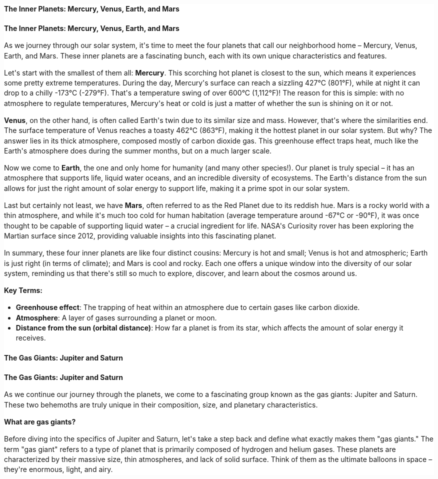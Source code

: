 #### The Inner Planets: Mercury, Venus, Earth, and Mars
**The Inner Planets: Mercury, Venus, Earth, and Mars**

As we journey through our solar system, it's time to meet the four planets that call our neighborhood home – Mercury, Venus, Earth, and Mars. These inner planets are a fascinating bunch, each with its own unique characteristics and features.

Let's start with the smallest of them all: **Mercury**. This scorching hot planet is closest to the sun, which means it experiences some pretty extreme temperatures. During the day, Mercury's surface can reach a sizzling 427°C (801°F), while at night it can drop to a chilly -173°C (-279°F). That's a temperature swing of over 600°C (1,112°F)! The reason for this is simple: with no atmosphere to regulate temperatures, Mercury's heat or cold is just a matter of whether the sun is shining on it or not.

**Venus**, on the other hand, is often called Earth's twin due to its similar size and mass. However, that's where the similarities end. The surface temperature of Venus reaches a toasty 462°C (863°F), making it the hottest planet in our solar system. But why? The answer lies in its thick atmosphere, composed mostly of carbon dioxide gas. This greenhouse effect traps heat, much like the Earth's atmosphere does during the summer months, but on a much larger scale.

Now we come to **Earth**, the one and only home for humanity (and many other species!). Our planet is truly special – it has an atmosphere that supports life, liquid water oceans, and an incredible diversity of ecosystems. The Earth's distance from the sun allows for just the right amount of solar energy to support life, making it a prime spot in our solar system.

Last but certainly not least, we have **Mars**, often referred to as the Red Planet due to its reddish hue. Mars is a rocky world with a thin atmosphere, and while it's much too cold for human habitation (average temperature around -67°C or -90°F), it was once thought to be capable of supporting liquid water – a crucial ingredient for life. NASA's Curiosity rover has been exploring the Martian surface since 2012, providing valuable insights into this fascinating planet.

In summary, these four inner planets are like four distinct cousins: Mercury is hot and small; Venus is hot and atmospheric; Earth is just right (in terms of climate); and Mars is cool and rocky. Each one offers a unique window into the diversity of our solar system, reminding us that there's still so much to explore, discover, and learn about the cosmos around us.

**Key Terms:**

* **Greenhouse effect**: The trapping of heat within an atmosphere due to certain gases like carbon dioxide.
* **Atmosphere**: A layer of gases surrounding a planet or moon.
* **Distance from the sun (orbital distance)**: How far a planet is from its star, which affects the amount of solar energy it receives.

#### The Gas Giants: Jupiter and Saturn
**The Gas Giants: Jupiter and Saturn**

As we continue our journey through the planets, we come to a fascinating group known as the gas giants: Jupiter and Saturn. These two behemoths are truly unique in their composition, size, and planetary characteristics.

**What are gas giants?**

Before diving into the specifics of Jupiter and Saturn, let's take a step back and define what exactly makes them "gas giants." The term "gas giant" refers to a type of planet that is primarily composed of hydrogen and helium gases. These planets are characterized by their massive size, thin atmospheres, and lack of solid surface. Think of them as the ultimate balloons in space – they're enormous, light, and airy.
